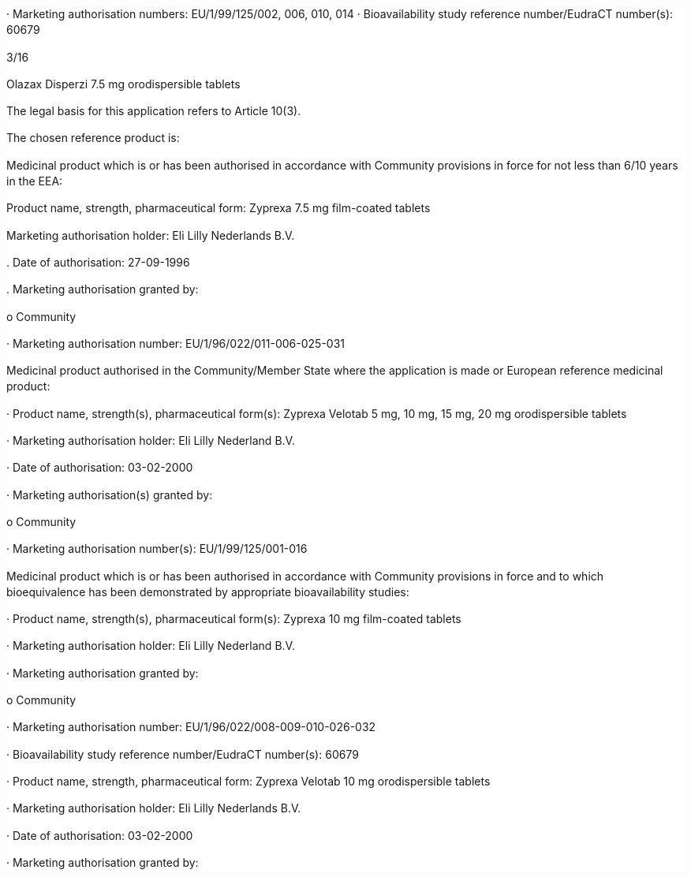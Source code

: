 · Marketing authorisation numbers: EU/1/99/125/002, 006, 010, 014 · Bioavailability study reference number/EudraCT number(s): 60679

3/16

Olazax Disperzi 7.5 mg orodispersible tablets

The legal basis for this application refers to Article 10(3).

The chosen reference product is:

Medicinal product which is or has been authorised in accordance with Community provisions in force for not less than 6/10 years in the EEA:

Product name, strength, pharmaceutical form: Zyprexa 7.5 mg film-coated tablets

Marketing authorisation holder: Eli Lilly Nederlands B.V.

. Date of authorisation: 27-09-1996

. Marketing authorisation granted by:

o Community

· Marketing authorisation number: EU/1/96/022/011-006-025-031

Medicinal product authorised in the Community/Member State where the application is made or European reference medicinal product:

· Product name, strength(s), pharmaceutical form(s): Zyprexa Velotab 5 mg, 10 mg, 15 mg, 20 mg orodispersible tablets

· Marketing authorisation holder: Eli Lilly Nederland B.V.

· Date of authorisation: 03-02-2000

· Marketing authorisation(s) granted by:

o Community

· Marketing authorisation number(s): EU/1/99/125/001-016

Medicinal product which is or has been authorised in accordance with Community provisions in force and to which bioequivalence has been demonstrated by appropriate bioavailability studies:

· Product name, strength(s), pharmaceutical form(s): Zyprexa 10 mg film-coated tablets

· Marketing authorisation holder: Eli Lilly Nederland B.V.

· Marketing authorisation granted by:

o Community

· Marketing authorisation number: EU/1/96/022/008-009-010-026-032

· Bioavailability study reference number/EudraCT number(s): 60679

· Product name, strength, pharmaceutical form: Zyprexa Velotab 10 mg orodispersible tablets

· Marketing authorisation holder: Eli Lilly Nederlands B.V.

· Date of authorisation: 03-02-2000

· Marketing authorisation granted by:
